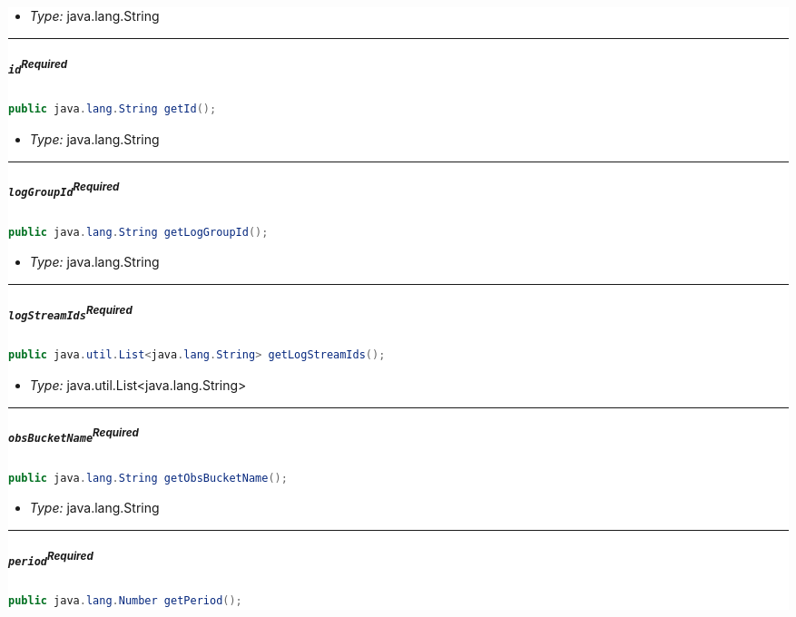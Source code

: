 - *Type:* java.lang.String

---

##### `id`<sup>Required</sup> <a name="id" id="@cdktf/provider-opentelekomcloud.logtankTransferV2.LogtankTransferV2.property.id"></a>

```java
public java.lang.String getId();
```

- *Type:* java.lang.String

---

##### `logGroupId`<sup>Required</sup> <a name="logGroupId" id="@cdktf/provider-opentelekomcloud.logtankTransferV2.LogtankTransferV2.property.logGroupId"></a>

```java
public java.lang.String getLogGroupId();
```

- *Type:* java.lang.String

---

##### `logStreamIds`<sup>Required</sup> <a name="logStreamIds" id="@cdktf/provider-opentelekomcloud.logtankTransferV2.LogtankTransferV2.property.logStreamIds"></a>

```java
public java.util.List<java.lang.String> getLogStreamIds();
```

- *Type:* java.util.List<java.lang.String>

---

##### `obsBucketName`<sup>Required</sup> <a name="obsBucketName" id="@cdktf/provider-opentelekomcloud.logtankTransferV2.LogtankTransferV2.property.obsBucketName"></a>

```java
public java.lang.String getObsBucketName();
```

- *Type:* java.lang.String

---

##### `period`<sup>Required</sup> <a name="period" id="@cdktf/provider-opentelekomcloud.logtankTransferV2.LogtankTransferV2.property.period"></a>

```java
public java.lang.Number getPeriod();
```
